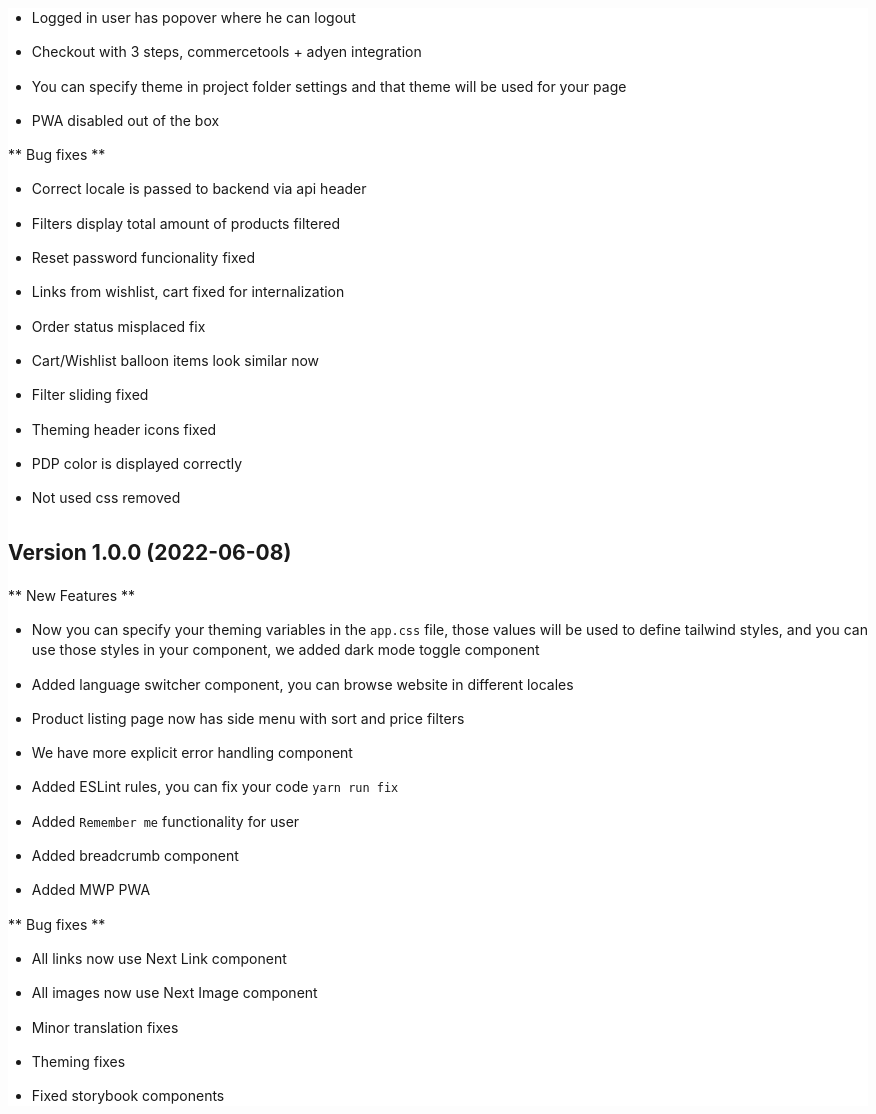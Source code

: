 - Logged in user has popover where he can logout

- Checkout with 3 steps, commercetools + adyen integration

- You can specify theme in project folder settings and that theme will be used for your page

- PWA disabled out of the box

** Bug fixes **

- Correct locale is passed to backend via api header

- Filters display total amount of products filtered

- Reset password funcionality fixed

- Links from wishlist, cart fixed for internalization

- Order status misplaced fix

- Cart/Wishlist balloon items look similar now

- Filter sliding fixed

- Theming header icons fixed

- PDP color is displayed correctly

- Not used css removed

## Version 1.0.0 (2022-06-08)

** New Features **

- Now you can specify your theming variables in the `app.css` file, those values will be used to define tailwind styles,
  and you can use those styles in your component, we added dark mode toggle component

- Added language switcher component, you can browse website in different locales

- Product listing page now has side menu with sort and price filters

- We have more explicit error handling component

- Added ESLint rules, you can fix your code `yarn run fix`

- Added `Remember me` functionality for user

- Added breadcrumb component

- Added MWP PWA

** Bug fixes **

- All links now use Next Link component

- All images now use Next Image component

- Minor translation fixes

- Theming fixes

- Fixed storybook components
